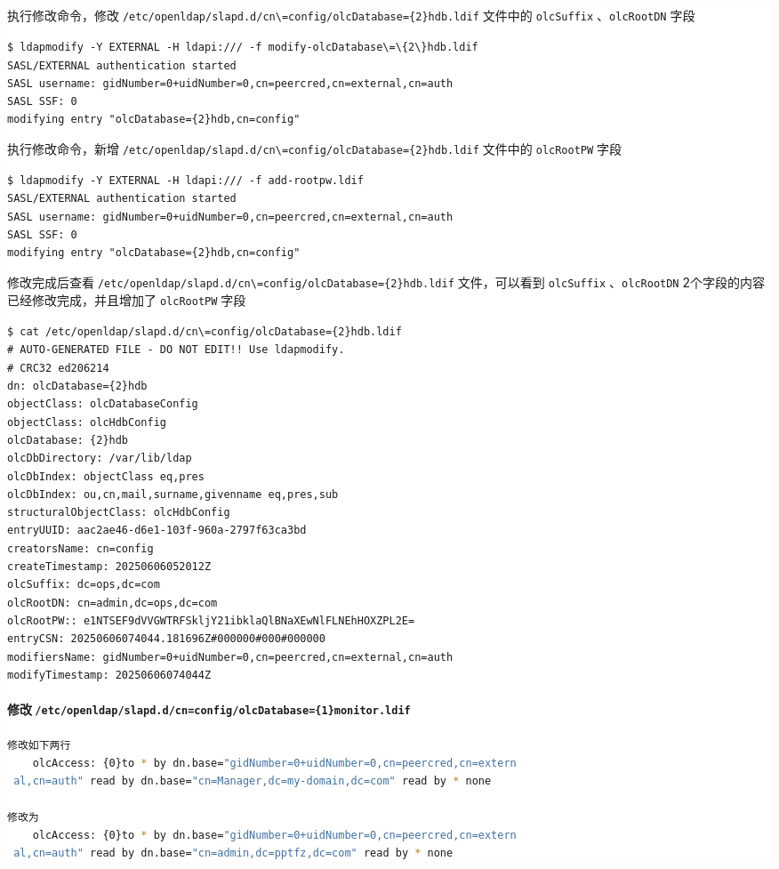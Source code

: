 

执行修改命令，修改 `/etc/openldap/slapd.d/cn\=config/olcDatabase={2}hdb.ldif` 文件中的  `olcSuffix` 、`olcRootDN` 字段

```shell
$ ldapmodify -Y EXTERNAL -H ldapi:/// -f modify-olcDatabase\=\{2\}hdb.ldif 
SASL/EXTERNAL authentication started
SASL username: gidNumber=0+uidNumber=0,cn=peercred,cn=external,cn=auth
SASL SSF: 0
modifying entry "olcDatabase={2}hdb,cn=config"
```



执行修改命令，新增 `/etc/openldap/slapd.d/cn\=config/olcDatabase={2}hdb.ldif` 文件中的  `olcRootPW` 字段

```shell
$ ldapmodify -Y EXTERNAL -H ldapi:/// -f add-rootpw.ldif
SASL/EXTERNAL authentication started
SASL username: gidNumber=0+uidNumber=0,cn=peercred,cn=external,cn=auth
SASL SSF: 0
modifying entry "olcDatabase={2}hdb,cn=config"
```



修改完成后查看 `/etc/openldap/slapd.d/cn\=config/olcDatabase={2}hdb.ldif` 文件，可以看到   `olcSuffix` 、`olcRootDN`  2个字段的内容已经修改完成，并且增加了 `olcRootPW` 字段

```shell
$ cat /etc/openldap/slapd.d/cn\=config/olcDatabase={2}hdb.ldif    
# AUTO-GENERATED FILE - DO NOT EDIT!! Use ldapmodify.
# CRC32 ed206214
dn: olcDatabase={2}hdb
objectClass: olcDatabaseConfig
objectClass: olcHdbConfig
olcDatabase: {2}hdb
olcDbDirectory: /var/lib/ldap
olcDbIndex: objectClass eq,pres
olcDbIndex: ou,cn,mail,surname,givenname eq,pres,sub
structuralObjectClass: olcHdbConfig
entryUUID: aac2ae46-d6e1-103f-960a-2797f63ca3bd
creatorsName: cn=config
createTimestamp: 20250606052012Z
olcSuffix: dc=ops,dc=com
olcRootDN: cn=admin,dc=ops,dc=com
olcRootPW:: e1NTSEF9dVVGWTRFSkljY21ibklaQlBNaXEwNlFLNEhHOXZPL2E=
entryCSN: 20250606074044.181696Z#000000#000#000000
modifiersName: gidNumber=0+uidNumber=0,cn=peercred,cn=external,cn=auth
modifyTimestamp: 20250606074044Z
```



#### 修改 `/etc/openldap/slapd.d/cn=config/olcDatabase={1}monitor.ldif` 

```sh
修改如下两行
	olcAccess: {0}to * by dn.base="gidNumber=0+uidNumber=0,cn=peercred,cn=extern
 al,cn=auth" read by dn.base="cn=Manager,dc=my-domain,dc=com" read by * none
 
修改为
	olcAccess: {0}to * by dn.base="gidNumber=0+uidNumber=0,cn=peercred,cn=extern
 al,cn=auth" read by dn.base="cn=admin,dc=pptfz,dc=com" read by * none
```
